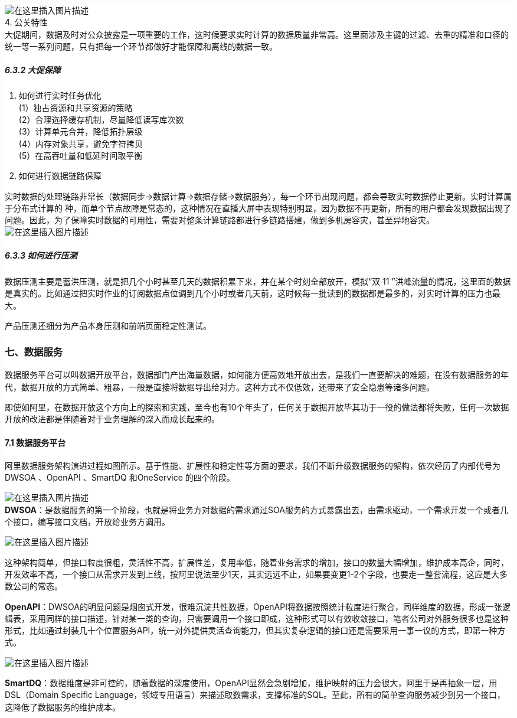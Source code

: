 ![在这里插入图片描述](https://img-blog.csdnimg.cn/20200517202415383.png?x-oss-process=image/watermark,type_ZmFuZ3poZW5naGVpdGk,shadow_10,text_aHR0cHM6Ly9ibG9nLmNzZG4ubmV0L0JlaWlzQmVp,size_1,color_FFFFFF,t_70#pic_center)  
4\. 公关特性  
大促期间，数据及时对公众披露是一项重要的工作，这时候要求实时计算的数据质量非常高。这里面涉及主键的过滤、去重的精准和口径的统一等一系列问题，只有把每一个环节都做好才能保障和离线的数据一致。

##### 6.3.2 大促保障

1.  如何进行实时任务优化  
    (1）独占资源和共享资源的策略  
    (2）合理选择缓存机制，尽量降低读写库次数  
    (3）计算单元合并，降低拓扑层级  
    (4）内存对象共享，避免字符拷贝  
    (5）在高吞吐量和低延时间取平衡
    
2.  如何进行数据链路保障
    

实时数据的处理链路非常长（数据同步→数据计算→数据存储→数据服务），每一个环节出现问题，都会导致实时数据停止更新。实时计算属于分布式计算的 种，而单个节点故障是常态的，这种情况在直播大屏中表现特别明显，因为数据不再更新，所有的用户都会发现数据出现了问题。因此，为了保障实时数据的可用性，需要对整条计算链路都进行多链路搭建，做到多机房容灾，甚至异地容灾。  
![在这里插入图片描述](https://img-blog.csdnimg.cn/20200517203809445.png?x-oss-process=image/watermark,type_ZmFuZ3poZW5naGVpdGk,shadow_10,text_aHR0cHM6Ly9ibG9nLmNzZG4ubmV0L0JlaWlzQmVp,size_1,color_FFFFFF,t_70#pic_center)

##### 6.3.3 如何进行压测

数据压测主要是蓄洪压测，就是把几个小时甚至几天的数据积累下来，并在某个时刻全部放开，模拟“双 11 ”洪峰流量的情况，这里面的数据是真实的。比如通过把实时作业的订阅数据点位调到几个小时或者几天前，这时候每一批读到的数据都是最多的，对实时计算的压力也最大。

产品压测还细分为产品本身压测和前端页面稳定性测试。

### 七、数据服务

数据服务平台可以叫数据开放平台，数据部门产出海量数据，如何能方便高效地开放出去，是我们一直要解决的难题，在没有数据服务的年代，数据开放的方式简单、粗暴，一般是直接将数据导出给对方。这种方式不仅低效，还带来了安全隐患等诸多问题。

即使如阿里，在数据开放这个方向上的探索和实践，至今也有10个年头了，任何关于数据开放毕其功于一役的做法都将失败，任何一次数据开放的改进都是伴随着对于业务理解的深入而成长起来的。

#### 7.1 数据服务平台

阿里数据服务架构演进过程如图所示。基于性能、扩展性和稳定性等方面的要求，我们不断升级数据服务的架构，依次经历了内部代号为 DWSOA 、OpenAPI 、SmartDQ 和OneService 的四个阶段。

![在这里插入图片描述](https://img-blog.csdnimg.cn/20200517204954970.png?x-oss-process=image/watermark,type_ZmFuZ3poZW5naGVpdGk,shadow_10,text_aHR0cHM6Ly9ibG9nLmNzZG4ubmV0L0JlaWlzQmVp,size_1,color_FFFFFF,t_70#pic_center)  
**DWSOA**：是数据服务的第一个阶段，也就是将业务方对数据的需求通过SOA服务的方式暴露出去，由需求驱动，一个需求开发一个或者几个接口，编写接口文档，开放给业务方调用。

![在这里插入图片描述](https://img-blog.csdnimg.cn/20200517205053843.png?x-oss-process=image/watermark,type_ZmFuZ3poZW5naGVpdGk,shadow_10,text_aHR0cHM6Ly9ibG9nLmNzZG4ubmV0L0JlaWlzQmVp,size_1,color_FFFFFF,t_70#pic_center)

这种架构简单，但接口粒度很粗，灵活性不高，扩展性差，复用率低，随着业务需求的增加，接口的数量大幅增加，维护成本高企，同时，开发效率不高，一个接口从需求开发到上线，按阿里说法至少1天，其实远远不止，如果要变更1-2个字段，也要走一整套流程，这应是大多数公司的常态。

**OpenAPI**：DWSOA的明显问题是烟囱式开发，很难沉淀共性数据，OpenAPI将数据按照统计粒度进行聚合，同样维度的数据，形成一张逻辑表，采用同样的接口描述，针对某一类的查询，只需要调用一个接口即成，这种形式可以有效收敛接口，笔者公司对外服务很多也是这种形式，比如通过封装几十个位置服务API，统一对外提供灵活查询能力，但其实复杂逻辑的接口还是需要采用一事一议的方式，即第一种方式。

![在这里插入图片描述](https://img-blog.csdnimg.cn/20200517205132148.png?x-oss-process=image/watermark,type_ZmFuZ3poZW5naGVpdGk,shadow_10,text_aHR0cHM6Ly9ibG9nLmNzZG4ubmV0L0JlaWlzQmVp,size_16,color_FFFFFF,t_70#pic_center)

**SmartDQ**：数据维度是非可控的，随着数据的深度使用，OpenAPI显然会急剧增加，维护映射的压力会很大，阿里于是再抽象一层，用DSL（Domain Specific Language，领域专用语言）来描述取数需求，支撑标准的SQL。至此，所有的简单查询服务减少到另一个接口，这降低了数据服务的维护成本。
